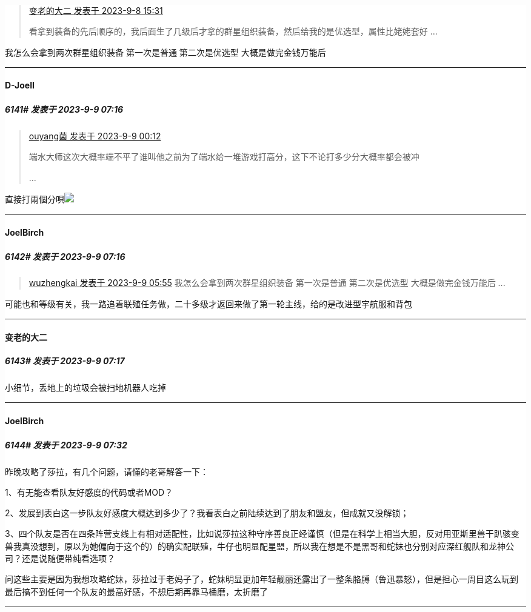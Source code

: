 <blockquote><a href="httphttps://bbs.saraba1st.com/2b/forum.php?mod=redirect&amp;goto=findpost&amp;pid=62335157&amp;ptid=2009740" target="_blank">变老的大二 发表于 2023-9-8 15:31</a>

看拿到装备的先后顺序的，我后面生了几级后才拿的群星组织装备，然后给我的是优选型，属性比姥姥套好 ...</blockquote>
我怎么会拿到两次群星组织装备 第一次是普通 第二次是优选型 大概是做完金钱万能后


*****

####  D-JoeII  
##### 6141#       发表于 2023-9-9 07:16

<blockquote><a href="httphttps://bbs.saraba1st.com/2b/forum.php?mod=redirect&amp;goto=findpost&amp;pid=62341199&amp;ptid=2009740" target="_blank">ouyang菌 发表于 2023-9-9 00:12</a>

端水大师这次大概率端不平了谁叫他之前为了端水给一堆游戏打高分，这下不论打多少分大概率都会被冲

 ...</blockquote>
直接打兩個分唄<img src="https://static.saraba1st.com/image/smiley/face2017/037.png" referrerpolicy="no-referrer">

*****

####  JoelBirch  
##### 6142#       发表于 2023-9-9 07:16

<blockquote><a href="httphttps://bbs.saraba1st.com/2b/forum.php?mod=redirect&amp;goto=findpost&amp;pid=62342263&amp;ptid=2009740" target="_blank">wuzhengkai 发表于 2023-9-9 05:55</a>
我怎么会拿到两次群星组织装备 第一次是普通 第二次是优选型 大概是做完金钱万能后 ...</blockquote>
可能也和等级有关，我一路追着联殖任务做，二十多级才返回来做了第一轮主线，给的是改进型宇航服和背包

*****

####  变老的大二  
##### 6143#       发表于 2023-9-9 07:17

小细节，丢地上的垃圾会被扫地机器人吃掉


*****

####  JoelBirch  
##### 6144#       发表于 2023-9-9 07:32

昨晚攻略了莎拉，有几个问题，请懂的老哥解答一下：

1、有无能查看队友好感度的代码或者MOD？

2、发展到表白这一步队友好感度大概达到多少了？我看表白之前陆续达到了朋友和盟友，但成就又没解锁；

3、四个队友是否在四条阵营支线上有相对适配性，比如说莎拉这种守序善良正经谨慎（但是在科学上相当大胆，反对用亚斯里兽干趴骇变兽我真没想到，原以为她偏向于这个的）的确实配联殖，牛仔也明显配星盟，所以我在想是不是黑哥和蛇妹也分别对应深红舰队和龙神公司？还是说随便带纯看选项？

问这些主要是因为我想攻略蛇妹，莎拉过于老妈子了，蛇妹明显更加年轻靓丽还露出了一整条胳膊（鲁迅暴怒），但是担心一周目这么玩到最后搞不到任何一个队友的最高好感，不想后期再靠马桶磨，太折磨了


*****
